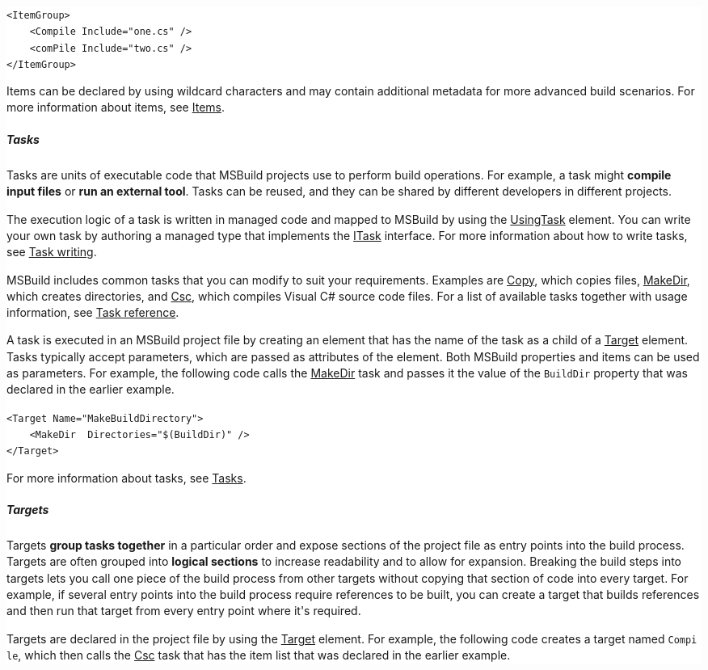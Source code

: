     <ItemGroup>
        <Compile Include="one.cs" />
        <comPile Include="two.cs" />
    </ItemGroup>

Items can be declared by using wildcard characters and may contain additional metadata for more advanced build scenarios. For more information about items, see [Items](https://docs.microsoft.com/en-us/visualstudio/msbuild/msbuild-items?view=vs-2019).

##### Tasks

Tasks are units of executable code that MSBuild projects use to perform build operations. For example, a task might **compile input files** or **run an external tool**. Tasks can be reused, and they can be shared by different developers in different projects.

The execution logic of a task is written in managed code and mapped to MSBuild by using the [UsingTask](https://docs.microsoft.com/en-us/visualstudio/msbuild/usingtask-element-msbuild?view=vs-2019) element. You can write your own task by authoring a managed type that implements the [ITask](https://docs.microsoft.com/en-us/dotnet/api/microsoft.build.framework.itask) interface. For more information about how to write tasks, see [Task writing](https://docs.microsoft.com/en-us/visualstudio/msbuild/task-writing?view=vs-2019).

MSBuild includes common tasks that you can modify to suit your requirements. Examples are [Copy](https://docs.microsoft.com/en-us/visualstudio/msbuild/copy-task?view=vs-2019), which copies files, [MakeDir](https://docs.microsoft.com/en-us/visualstudio/msbuild/makedir-task?view=vs-2019), which creates directories, and [Csc](https://docs.microsoft.com/en-us/visualstudio/msbuild/csc-task?view=vs-2019), which compiles Visual C# source code files. For a list of available tasks together with usage information, see [Task reference](https://docs.microsoft.com/en-us/visualstudio/msbuild/msbuild-task-reference?view=vs-2019).

A task is executed in an MSBuild project file by creating an element that has the name of the task as a child of a [Target](https://docs.microsoft.com/en-us/visualstudio/msbuild/target-element-msbuild?view=vs-2019) element. Tasks typically accept parameters, which are passed as attributes of the element. Both MSBuild properties and items can be used as parameters. For example, the following code calls the [MakeDir](https://docs.microsoft.com/en-us/visualstudio/msbuild/makedir-task?view=vs-2019) task and passes it the value of the `BuildDir` property that was declared in the earlier example.

    <Target Name="MakeBuildDirectory">
        <MakeDir  Directories="$(BuildDir)" />
    </Target>

For more information about tasks, see [Tasks](https://docs.microsoft.com/en-us/visualstudio/msbuild/msbuild-tasks?view=vs-2019).

##### Targets

Targets **group tasks together** in a particular order and expose sections of the project file as entry points into the build process. Targets are often grouped into **logical sections** to increase readability and to allow for expansion. Breaking the build steps into targets lets you call one piece of the build process from other targets without copying that section of code into every target. For example, if several entry points into the build process require references to be built, you can create a target that builds references and then run that target from every entry point where it's required.

Targets are declared in the project file by using the [Target](https://docs.microsoft.com/en-us/visualstudio/msbuild/target-element-msbuild?view=vs-2019) element. For example, the following code creates a target named `Compile`, which then calls the [Csc](https://docs.microsoft.com/en-us/visualstudio/msbuild/csc-task?view=vs-2019) task that has the item list that was declared in the earlier example.
